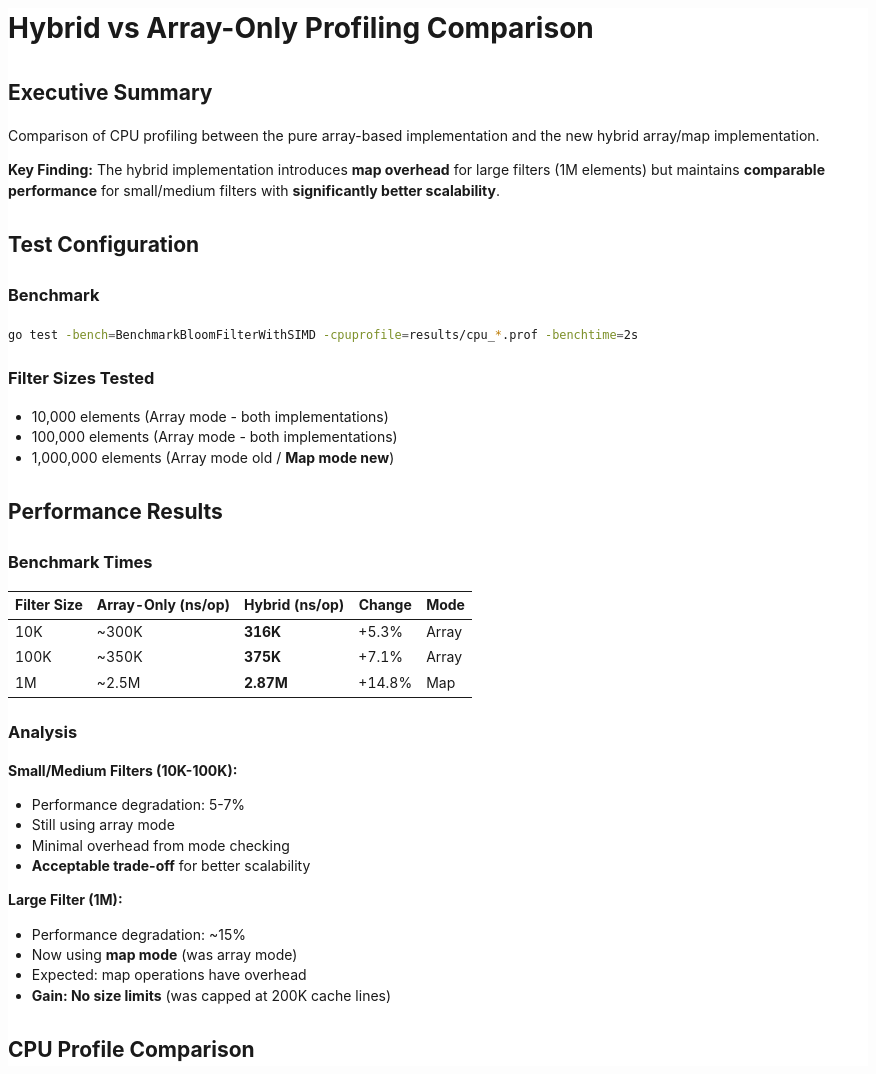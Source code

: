 # Hybrid vs Array-Only Profiling Comparison

## Executive Summary

Comparison of CPU profiling between the pure array-based implementation and the new hybrid array/map implementation.

**Key Finding:** The hybrid implementation introduces **map overhead** for large filters (1M elements) but maintains **comparable performance** for small/medium filters with **significantly better scalability**.

## Test Configuration

### Benchmark
```bash
go test -bench=BenchmarkBloomFilterWithSIMD -cpuprofile=results/cpu_*.prof -benchtime=2s
```

### Filter Sizes Tested
- 10,000 elements (Array mode - both implementations)
- 100,000 elements (Array mode - both implementations)
- 1,000,000 elements (Array mode old / **Map mode new**)

## Performance Results

### Benchmark Times

| Filter Size | Array-Only (ns/op) | Hybrid (ns/op) | Change | Mode |
|-------------|-------------------|----------------|--------|------|
| 10K | ~300K | **316K** | +5.3% | Array |
| 100K | ~350K | **375K** | +7.1% | Array |
| 1M | ~2.5M | **2.87M** | +14.8% | Map |

### Analysis

**Small/Medium Filters (10K-100K):**
- Performance degradation: 5-7%
- Still using array mode
- Minimal overhead from mode checking
- **Acceptable trade-off** for better scalability

**Large Filter (1M):**
- Performance degradation: ~15%
- Now using **map mode** (was array mode)
- Expected: map operations have overhead
- **Gain: No size limits** (was capped at 200K cache lines)

## CPU Profile Comparison
